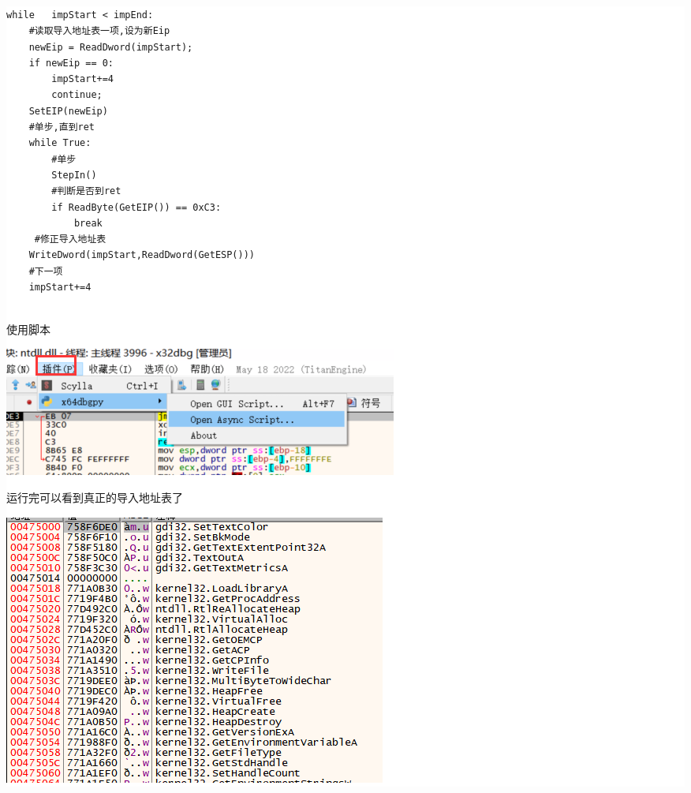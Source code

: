 ```
while   impStart < impEnd:
    #读取导入地址表一项,设为新Eip
    newEip = ReadDword(impStart);
    if newEip == 0:
        impStart+=4
        continue;
    SetEIP(newEip)
    #单步,直到ret
    while True:
        #单步
        StepIn()  
        #判断是否到ret
        if ReadByte(GetEIP()) == 0xC3:
            break
     #修正导入地址表
    WriteDword(impStart,ReadDword(GetESP()))
    #下一项
    impStart+=4
        
```

使用脚本

![img](./notesimg/1659187497513-804ca5ca-7527-470d-8c5c-bdf573526314.png)

运行完可以看到真正的导入地址表了

![img](./notesimg/1659189623866-f2d96d5b-970c-40d1-9aa2-0b60aa40d9ed.png)
